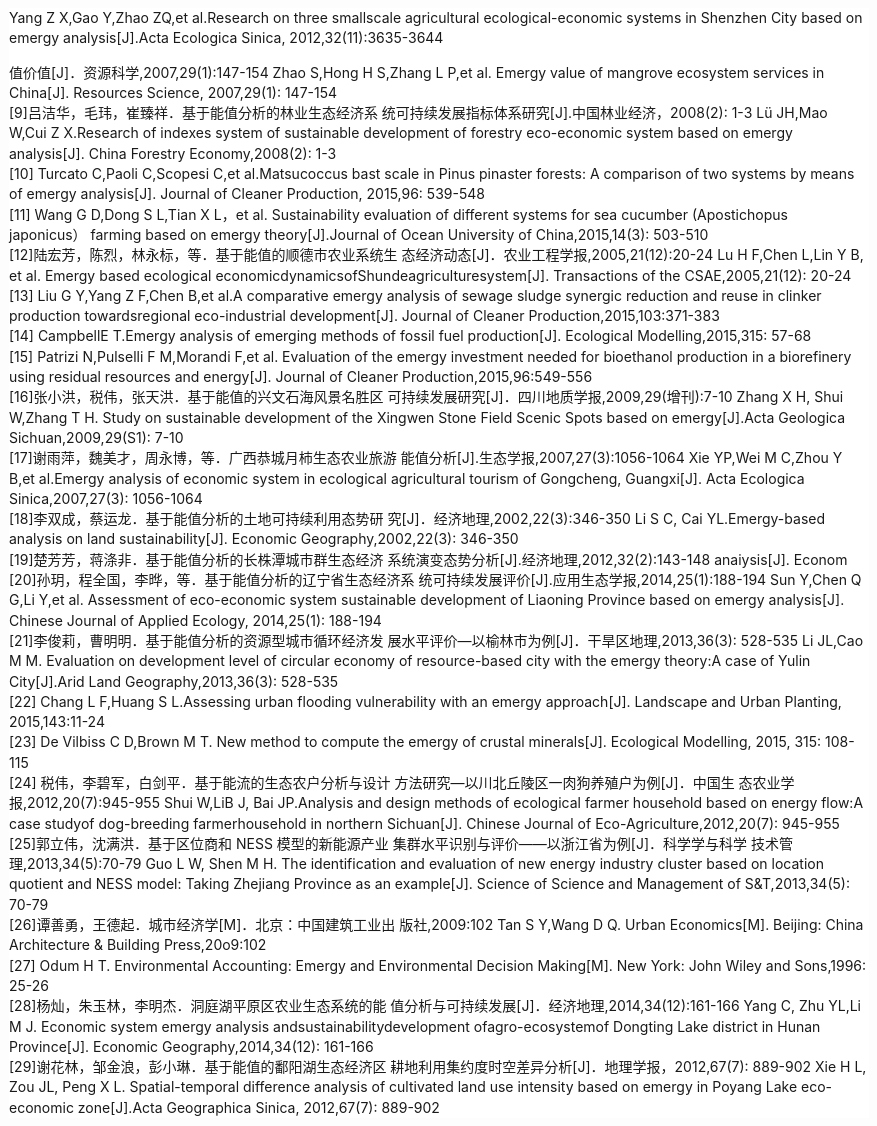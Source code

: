 
Yang Z X,Gao Y,Zhao ZQ,et al.Research on three smallscale agricultural ecological-economic systems in Shenzhen City based on emergy analysis[J].Acta Ecologica Sinica, 2012,32(11):3635-3644

值价值[J]．资源科学,2007,29(1):147-154 Zhao S,Hong H S,Zhang L P,et al. Emergy value of mangrove ecosystem services in China[J]. Resources Science, 2007,29(1): 147-154   
[9]吕洁华，毛玮，崔臻祥．基于能值分析的林业生态经济系 统可持续发展指标体系研究[J].中国林业经济，2008(2): 1-3 Lü JH,Mao W,Cui Z X.Research of indexes system of sustainable development of forestry eco-economic system based on emergy analysis[J]. China Forestry Economy,2008(2): 1-3   
[10] Turcato C,Paoli C,Scopesi C,et al.Matsucoccus bast scale in Pinus pinaster forests: A comparison of two systems by means of emergy analysis[J]. Journal of Cleaner Production, 2015,96: 539-548   
[11] Wang G D,Dong S L,Tian X L，et al. Sustainability evaluation of different systems for sea cucumber (Apostichopus japonicus） farming based on emergy theory[J].Journal of Ocean University of China,2015,14(3): 503-510   
[12]陆宏芳，陈烈，林永标，等．基于能值的顺德市农业系统生 态经济动态[J]．农业工程学报,2005,21(12):20-24 Lu H F,Chen L,Lin Y B, et al. Emergy based ecological economicdynamicsofShundeagriculturesystem[J]. Transactions of the CSAE,2005,21(12): 20-24   
[13] Liu G Y,Yang Z F,Chen B,et al.A comparative emergy analysis of sewage sludge synergic reduction and reuse in clinker production towardsregional eco-industrial development[J]. Journal of Cleaner Production,2015,103:371-383   
[14] CampbellE T.Emergy analysis of emerging methods of fossil fuel production[J]. Ecological Modelling,2015,315: 57-68   
[15] Patrizi N,Pulselli F M,Morandi F,et al. Evaluation of the emergy investment needed for bioethanol production in a biorefinery using residual resources and energy[J]. Journal of Cleaner Production,2015,96:549-556   
[16]张小洪，税伟，张天洪．基于能值的兴文石海风景名胜区 可持续发展研究[J]．四川地质学报,2009,29(增刊):7-10 Zhang X H, Shui W,Zhang T H. Study on sustainable development of the Xingwen Stone Field Scenic Spots based on emergy[J].Acta Geologica Sichuan,2009,29(S1): 7-10   
[17]谢雨萍，魏美才，周永博，等．广西恭城月柿生态农业旅游 能值分析[J].生态学报,2007,27(3):1056-1064 Xie YP,Wei M C,Zhou Y B,et al.Emergy analysis of economic system in ecological agricultural tourism of Gongcheng, Guangxi[J]. Acta Ecologica Sinica,2007,27(3): 1056-1064   
[18]李双成，蔡运龙．基于能值分析的土地可持续利用态势研 究[J]．经济地理,2002,22(3):346-350 Li S C, Cai YL.Emergy-based analysis on land sustainability[J]. Economic Geography,2002,22(3): 346-350   
[19]楚芳芳，蒋涤非．基于能值分析的长株潭城市群生态经济 系统演变态势分析[J].经济地理,2012,32(2):143-148 anaiysis[J]. Econom   
[20]孙玥，程全国，李晔，等．基于能值分析的辽宁省生态经济系 统可持续发展评价[J].应用生态学报,2014,25(1):188-194 Sun Y,Chen Q G,Li Y,et al. Assessment of eco-economic system sustainable development of Liaoning Province based on emergy analysis[J]. Chinese Journal of Applied Ecology, 2014,25(1): 188-194   
[21]李俊莉，曹明明．基于能值分析的资源型城市循环经济发 展水平评价—以榆林市为例[J]．干旱区地理,2013,36(3): 528-535 Li JL,Cao M M. Evaluation on development level of circular economy of resource-based city with the emergy theory:A case of Yulin City[J].Arid Land Geography,2013,36(3): 528-535   
[22] Chang L F,Huang S L.Assessing urban flooding vulnerability with an emergy approach[J]. Landscape and Urban Planting, 2015,143:11-24   
[23] De Vilbiss C D,Brown M T. New method to compute the emergy of crustal minerals[J]. Ecological Modelling, 2015, 315: 108-115   
[24] 税伟，李碧军，白剑平．基于能流的生态农户分析与设计 方法研究—以川北丘陵区一肉狗养殖户为例[J]．中国生 态农业学报,2012,20(7):945-955 Shui W,LiB J, Bai JP.Analysis and design methods of ecological farmer household based on energy flow:A case studyof dog-breeding farmerhousehold in northern Sichuan[J]. Chinese Journal of Eco-Agriculture,2012,20(7): 945-955   
[25]郭立伟，沈满洪．基于区位商和 NESS 模型的新能源产业 集群水平识别与评价——以浙江省为例[J]．科学学与科学 技术管理,2013,34(5):70-79 Guo L W, Shen M H. The identification and evaluation of new energy industry cluster based on location quotient and NESS model: Taking Zhejiang Province as an example[J]. Science of Science and Management of S&T,2013,34(5): 70-79   
[26]谭善勇，王德起．城市经济学[M]．北京：中国建筑工业出 版社,2009:102 Tan S Y,Wang D Q. Urban Economics[M]. Beijing: China Architecture & Building Press,20o9:102   
[27] Odum H T. Environmental Accounting: Emergy and Environmental Decision Making[M]. New York: John Wiley and Sons,1996: 25-26   
[28]杨灿，朱玉林，李明杰．洞庭湖平原区农业生态系统的能 值分析与可持续发展[J]．经济地理,2014,34(12):161-166 Yang C, Zhu YL,Li M J. Economic system emergy analysis andsustainabilitydevelopment ofagro-ecosystemof Dongting Lake district in Hunan Province[J]. Economic Geography,2014,34(12): 161-166   
[29]谢花林，邹金浪，彭小琳．基于能值的鄱阳湖生态经济区 耕地利用集约度时空差异分析[J]．地理学报，2012,67(7): 889-902 Xie H L, Zou JL, Peng X L. Spatial-temporal difference analysis of cultivated land use intensity based on emergy in Poyang Lake eco-economic zone[J].Acta Geographica Sinica, 2012,67(7): 889-902   